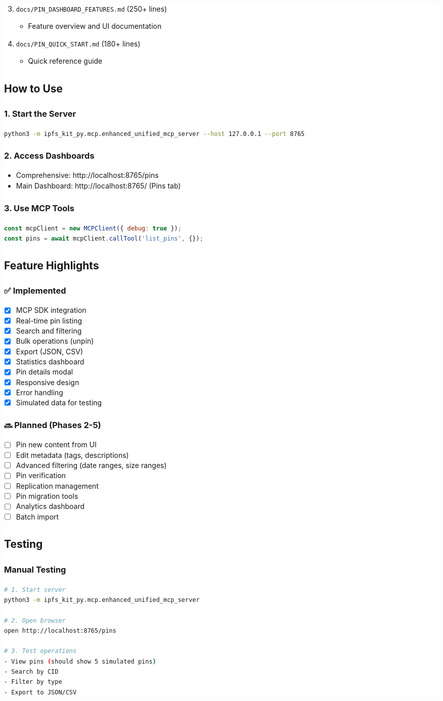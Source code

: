 3. `docs/PIN_DASHBOARD_FEATURES.md` (250+ lines)
   - Feature overview and UI documentation

4. `docs/PIN_QUICK_START.md` (180+ lines)
   - Quick reference guide

## How to Use

### 1. Start the Server
```bash
python3 -m ipfs_kit_py.mcp.enhanced_unified_mcp_server --host 127.0.0.1 --port 8765
```

### 2. Access Dashboards
- Comprehensive: http://localhost:8765/pins
- Main Dashboard: http://localhost:8765/ (Pins tab)

### 3. Use MCP Tools
```javascript
const mcpClient = new MCPClient({ debug: true });
const pins = await mcpClient.callTool('list_pins', {});
```

## Feature Highlights

### ✅ Implemented
- [x] MCP SDK integration
- [x] Real-time pin listing
- [x] Search and filtering
- [x] Bulk operations (unpin)
- [x] Export (JSON, CSV)
- [x] Statistics dashboard
- [x] Pin details modal
- [x] Responsive design
- [x] Error handling
- [x] Simulated data for testing

### 🔜 Planned (Phases 2-5)
- [ ] Pin new content from UI
- [ ] Edit metadata (tags, descriptions)
- [ ] Advanced filtering (date ranges, size ranges)
- [ ] Pin verification
- [ ] Replication management
- [ ] Pin migration tools
- [ ] Analytics dashboard
- [ ] Batch import

## Testing

### Manual Testing
```bash
# 1. Start server
python3 -m ipfs_kit_py.mcp.enhanced_unified_mcp_server

# 2. Open browser
open http://localhost:8765/pins

# 3. Test operations
- View pins (should show 5 simulated pins)
- Search by CID
- Filter by type
- Export to JSON/CSV
```